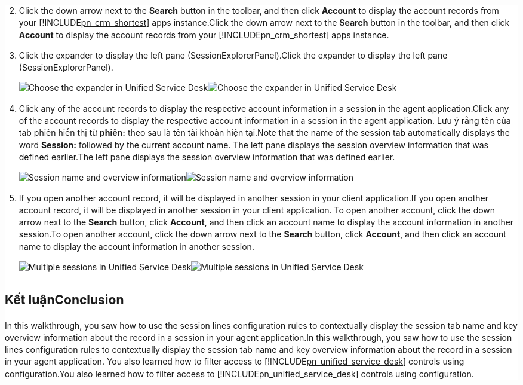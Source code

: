 2. <span data-ttu-id="27ece-204">Click the down arrow next to the **Search** button in the toolbar, and then click **Account** to display the account records from your [!INCLUDE[pn_crm_shortest](../includes/pn-crm-shortest.md)] apps instance.</span><span class="sxs-lookup"><span data-stu-id="27ece-204">Click the down arrow next to the **Search** button in the toolbar, and then click **Account** to display the account records from your [!INCLUDE[pn_crm_shortest](../includes/pn-crm-shortest.md)] apps instance.</span></span>  
  
3. <span data-ttu-id="27ece-205">Click the expander to display the left pane (SessionExplorerPanel).</span><span class="sxs-lookup"><span data-stu-id="27ece-205">Click the expander to display the left pane (SessionExplorerPanel).</span></span>  
  
   <span data-ttu-id="27ece-206">![Choose the expander in Unified Service Desk](../unified-service-desk/media/usd-choose-expander-unified-interface-left-pane.png "Choose the expander in Unified Service Desk")</span><span class="sxs-lookup"><span data-stu-id="27ece-206">![Choose the expander in Unified Service Desk](../unified-service-desk/media/usd-choose-expander-unified-interface-left-pane.png "Choose the expander in Unified Service Desk")</span></span> 
  
4. <span data-ttu-id="27ece-207">Click any of the account records to display the respective account information in a session in the agent application.</span><span class="sxs-lookup"><span data-stu-id="27ece-207">Click any of the account records to display the respective account information in a session in the agent application.</span></span> <span data-ttu-id="27ece-208">Lưu ý rằng tên của tab phiên hiển thị từ **phiên:** theo sau là tên tài khoản hiện tại.</span><span class="sxs-lookup"><span data-stu-id="27ece-208">Note that the name of the session tab automatically displays the word **Session:** followed by the current account name.</span></span> <span data-ttu-id="27ece-209">The left pane displays the session overview information that was defined earlier.</span><span class="sxs-lookup"><span data-stu-id="27ece-209">The left pane displays the session overview information that was defined earlier.</span></span>  
  
   <span data-ttu-id="27ece-210">![Session name and overview information](../unified-service-desk/media/crm-itpro-usd-wt05-05-unified-interface.png "Session name and overview information")</span><span class="sxs-lookup"><span data-stu-id="27ece-210">![Session name and overview information](../unified-service-desk/media/crm-itpro-usd-wt05-05-unified-interface.png "Session name and overview information")</span></span>  
  
5. <span data-ttu-id="27ece-211">If you open another account record, it will be displayed in another session in your client application.</span><span class="sxs-lookup"><span data-stu-id="27ece-211">If you open another account record, it will be displayed in another session in your client application.</span></span> <span data-ttu-id="27ece-212">To open another account, click the down arrow next to the **Search** button, click **Account**, and then click an account name to display the account information in another session.</span><span class="sxs-lookup"><span data-stu-id="27ece-212">To open another account, click the down arrow next to the **Search** button, click **Account**, and then click an account name to display the account information in another session.</span></span>  
  
   <span data-ttu-id="27ece-213">![Multiple sessions in Unified Service Desk](../unified-service-desk/media/crm-itpro-usd-wt05-06-unified-interface.png "Multiple sessions in Unified Service Desk")</span><span class="sxs-lookup"><span data-stu-id="27ece-213">![Multiple sessions in Unified Service Desk](../unified-service-desk/media/crm-itpro-usd-wt05-06-unified-interface.png "Multiple sessions in Unified Service Desk")</span></span>
  
<a name="Conclusion"></a>   
## <a name="conclusion"></a><span data-ttu-id="27ece-214">Kết luận</span><span class="sxs-lookup"><span data-stu-id="27ece-214">Conclusion</span></span>  
 <span data-ttu-id="27ece-215">In this walkthrough, you saw how to use the session lines configuration rules to contextually display the session tab name and key overview information about the record in a session in your agent application.</span><span class="sxs-lookup"><span data-stu-id="27ece-215">In this walkthrough, you saw how to use the session lines configuration rules to contextually display the session tab name and key overview information about the record in a session in your agent application.</span></span> <span data-ttu-id="27ece-216">You also learned how to filter access to [!INCLUDE[pn_unified_service_desk](../includes/pn-unified-service-desk.md)] controls using configuration.</span><span class="sxs-lookup"><span data-stu-id="27ece-216">You also learned how to filter access to [!INCLUDE[pn_unified_service_desk](../includes/pn-unified-service-desk.md)] controls using configuration.</span></span>  
  